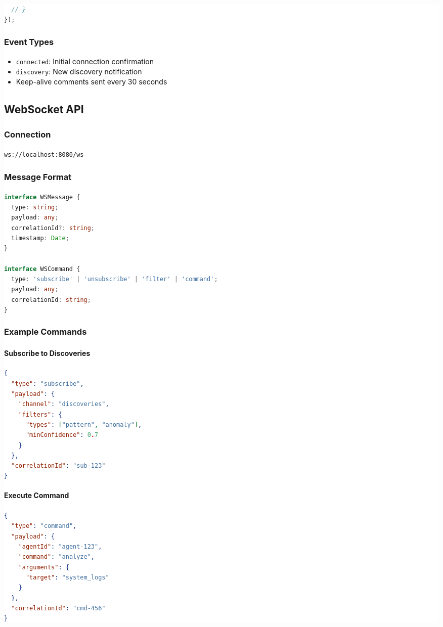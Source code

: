```javascript
  // }
});
```

### Event Types
- `connected`: Initial connection confirmation
- `discovery`: New discovery notification
- Keep-alive comments sent every 30 seconds

## WebSocket API

### Connection
`ws://localhost:8080/ws`

### Message Format
```typescript
interface WSMessage {
  type: string;
  payload: any;
  correlationId?: string;
  timestamp: Date;
}

interface WSCommand {
  type: 'subscribe' | 'unsubscribe' | 'filter' | 'command';
  payload: any;
  correlationId: string;
}
```

### Example Commands

#### Subscribe to Discoveries
```json
{
  "type": "subscribe",
  "payload": {
    "channel": "discoveries",
    "filters": {
      "types": ["pattern", "anomaly"],
      "minConfidence": 0.7
    }
  },
  "correlationId": "sub-123"
}
```

#### Execute Command
```json
{
  "type": "command",
  "payload": {
    "agentId": "agent-123",
    "command": "analyze",
    "arguments": {
      "target": "system_logs"
    }
  },
  "correlationId": "cmd-456"
}
```
